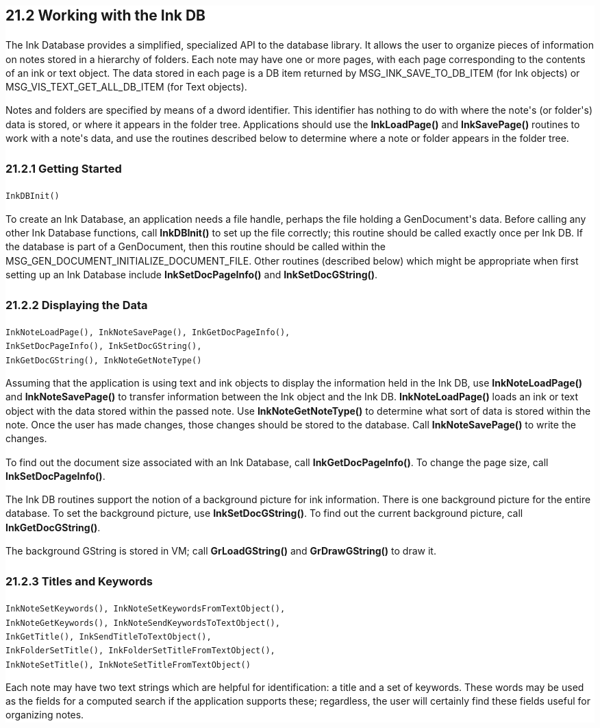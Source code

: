 ## 21.2 Working with the Ink DB
The Ink Database provides a simplified, specialized API to the database 
library. It allows the user to organize pieces of information on notes stored in 
a hierarchy of folders. Each note may have one or more pages, with each page 
corresponding to the contents of an ink or text object. The data stored in each 
page is a DB item returned by MSG_INK_SAVE_TO_DB_ITEM (for Ink objects) 
or MSG_VIS_TEXT_GET_ALL_DB_ITEM (for Text objects).

Notes and folders are specified by means of a dword identifier. This identifier 
has nothing to do with where the note's (or folder's) data is stored, or where 
it appears in the folder tree. Applications should use the **InkLoadPage()** 
and **InkSavePage()** routines to work with a note's data, and use the 
routines described below to determine where a note or folder appears in the 
folder tree.

### 21.2.1 Getting Started
	InkDBInit()
To create an Ink Database, an application needs a file handle, perhaps the 
file holding a GenDocument's data. Before calling any other Ink Database 
functions, call **InkDBInit()** to set up the file correctly; this routine should be 
called exactly once per Ink DB. If the database is part of a GenDocument, 
then this routine should be called within the 
MSG_GEN_DOCUMENT_INITIALIZE_DOCUMENT_FILE. Other routines 
(described below) which might be appropriate when first setting up an Ink 
Database include **InkSetDocPageInfo()** and **InkSetDocGString()**.

### 21.2.2 Displaying the Data
	InkNoteLoadPage(), InkNoteSavePage(), InkGetDocPageInfo(), 
	InkSetDocPageInfo(), InkSetDocGString(), 
	InkGetDocGString(), InkNoteGetNoteType()
Assuming that the application is using text and ink objects to display the 
information held in the Ink DB, use **InkNoteLoadPage()** and 
**InkNoteSavePage()** to transfer information between the Ink object and the 
Ink DB. **InkNoteLoadPage()** loads an ink or text object with the data stored 
within the passed note. Use **InkNoteGetNoteType()** to determine what 
sort of data is stored within the note. Once the user has made changes, those 
changes should be stored to the database. Call **InkNoteSavePage()** to write 
the changes. 

To find out the document size associated with an Ink Database, call 
**InkGetDocPageInfo()**. To change the page size, call 
**InkSetDocPageInfo()**.

The Ink DB routines support the notion of a background picture for ink 
information. There is one background picture for the entire database. To set 
the background picture, use **InkSetDocGString()**. To find out the current 
background picture, call **InkGetDocGString()**.

The background GString is stored in VM; call **GrLoadGString()** and 
**GrDrawGString()** to draw it.

### 21.2.3 Titles and Keywords
	InkNoteSetKeywords(), InkNoteSetKeywordsFromTextObject(), 
	InkNoteGetKeywords(), InkNoteSendKeywordsToTextObject(), 
	InkGetTitle(), InkSendTitleToTextObject(), 
	InkFolderSetTitle(), InkFolderSetTitleFromTextObject(), 
	InkNoteSetTitle(), InkNoteSetTitleFromTextObject()
Each note may have two text strings which are helpful for identification: a 
title and a set of keywords. These words may be used as the fields for a 
computed search if the application supports these; regardless, the user will 
certainly find these fields useful for organizing notes.
